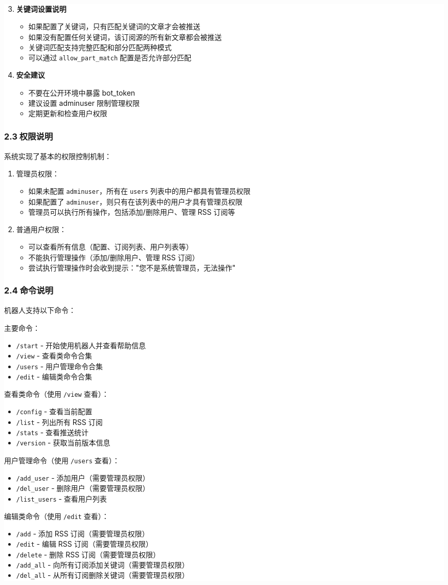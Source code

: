 3. **关键词设置说明**

   - 如果配置了关键词，只有匹配关键词的文章才会被推送
   - 如果没有配置任何关键词，该订阅源的所有新文章都会被推送
   - 关键词匹配支持完整匹配和部分匹配两种模式
   - 可以通过 `allow_part_match` 配置是否允许部分匹配

4. **安全建议**
   - 不要在公开环境中暴露 bot_token
   - 建议设置 adminuser 限制管理权限
   - 定期更新和检查用户权限

### 2.3 权限说明

系统实现了基本的权限控制机制：

1. 管理员权限：

   - 如果未配置 `adminuser`，所有在 `users` 列表中的用户都具有管理员权限
   - 如果配置了 `adminuser`，则只有在该列表中的用户才具有管理员权限
   - 管理员可以执行所有操作，包括添加/删除用户、管理 RSS 订阅等

2. 普通用户权限：
   - 可以查看所有信息（配置、订阅列表、用户列表等）
   - 不能执行管理操作（添加/删除用户、管理 RSS 订阅）
   - 尝试执行管理操作时会收到提示："您不是系统管理员，无法操作"

### 2.4 命令说明

机器人支持以下命令：

主要命令：

- `/start` - 开始使用机器人并查看帮助信息
- `/view` - 查看类命令合集
- `/users` - 用户管理命令合集
- `/edit` - 编辑类命令合集

查看类命令（使用 `/view` 查看）：

- `/config` - 查看当前配置
- `/list` - 列出所有 RSS 订阅
- `/stats` - 查看推送统计
- `/version` - 获取当前版本信息

用户管理命令（使用 `/users` 查看）：

- `/add_user` - 添加用户（需要管理员权限）
- `/del_user` - 删除用户（需要管理员权限）
- `/list_users` - 查看用户列表

编辑类命令（使用 `/edit` 查看）：

- `/add` - 添加 RSS 订阅（需要管理员权限）
- `/edit` - 编辑 RSS 订阅（需要管理员权限）
- `/delete` - 删除 RSS 订阅（需要管理员权限）
- `/add_all` - 向所有订阅添加关键词（需要管理员权限）
- `/del_all` - 从所有订阅删除关键词（需要管理员权限）
